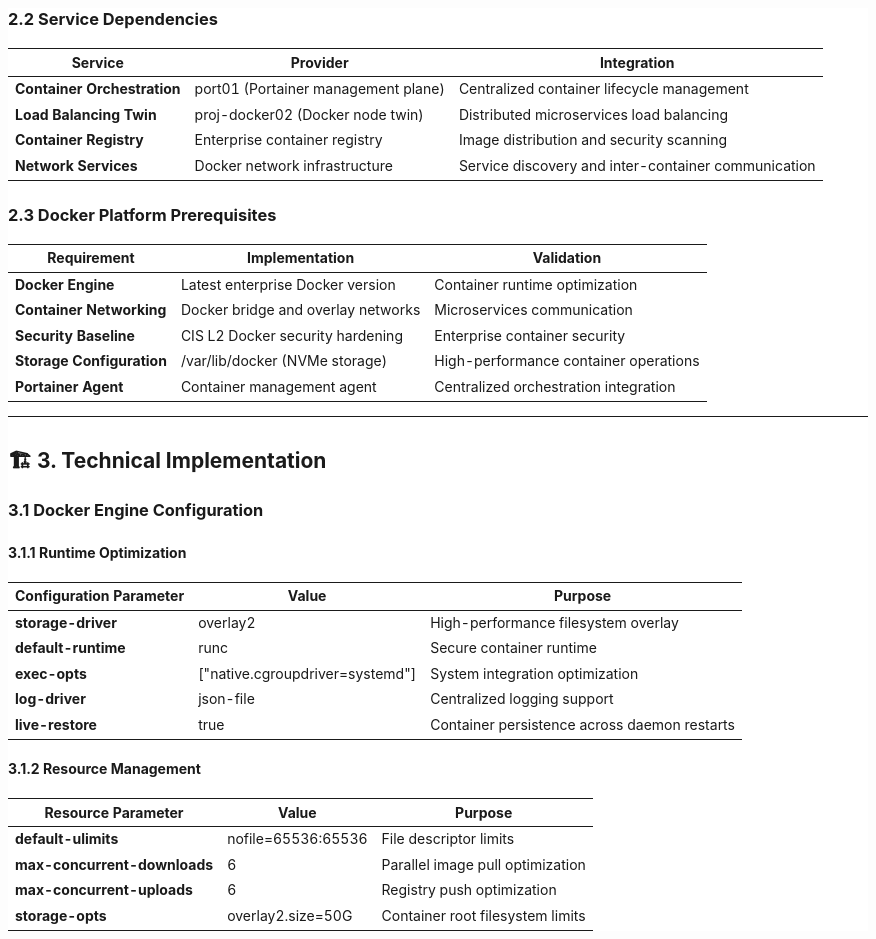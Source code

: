 ### **2.2 Service Dependencies**

| **Service** | **Provider** | **Integration** |
|-------------|--------------|-----------------|
| **Container Orchestration** | port01 (Portainer management plane) | Centralized container lifecycle management |
| **Load Balancing Twin** | proj-docker02 (Docker node twin) | Distributed microservices load balancing |
| **Container Registry** | Enterprise container registry | Image distribution and security scanning |
| **Network Services** | Docker network infrastructure | Service discovery and inter-container communication |

### **2.3 Docker Platform Prerequisites**

| **Requirement** | **Implementation** | **Validation** |
|----------------|-------------------|----------------|
| **Docker Engine** | Latest enterprise Docker version | Container runtime optimization |
| **Container Networking** | Docker bridge and overlay networks | Microservices communication |
| **Security Baseline** | CIS L2 Docker security hardening | Enterprise container security |
| **Storage Configuration** | /var/lib/docker (NVMe storage) | High-performance container operations |
| **Portainer Agent** | Container management agent | Centralized orchestration integration |

---

## **🏗️ 3. Technical Implementation**

### **3.1 Docker Engine Configuration**

#### **3.1.1 Runtime Optimization**

| **Configuration Parameter** | **Value** | **Purpose** |
|---------------------------|-----------|-------------|
| **storage-driver** | overlay2 | High-performance filesystem overlay |
| **default-runtime** | runc | Secure container runtime |
| **exec-opts** | ["native.cgroupdriver=systemd"] | System integration optimization |
| **log-driver** | json-file | Centralized logging support |
| **live-restore** | true | Container persistence across daemon restarts |

#### **3.1.2 Resource Management**

| **Resource Parameter** | **Value** | **Purpose** |
|---------------------|-----------|-------------|
| **default-ulimits** | nofile=65536:65536 | File descriptor limits |
| **max-concurrent-downloads** | 6 | Parallel image pull optimization |
| **max-concurrent-uploads** | 6 | Registry push optimization |
| **storage-opts** | overlay2.size=50G | Container root filesystem limits |

